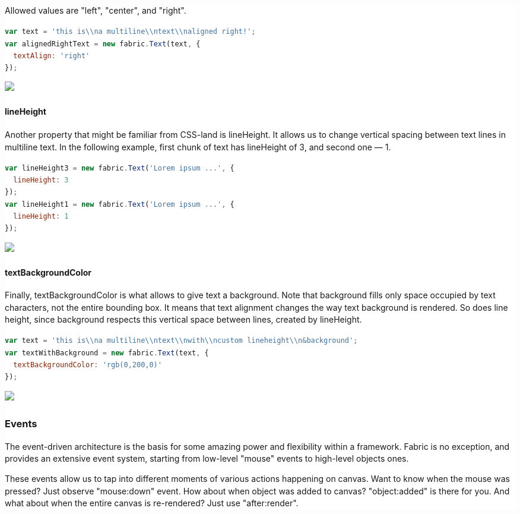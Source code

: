 Allowed values are "left", "center", and "right".

```js
var text = 'this is\\na multiline\\ntext\\naligned right!';
var alignedRightText = new fabric.Text(text, {
  textAlign: 'right'
});
```

![](/article_assets/2_12.png)

#### lineHeight

Another property that might be familiar from CSS-land is lineHeight. It allows us to change vertical spacing between text lines in multiline text. In the following example, first chunk of text has lineHeight of 3, and second one — 1.

```js
var lineHeight3 = new fabric.Text('Lorem ipsum ...', {
  lineHeight: 3
});
var lineHeight1 = new fabric.Text('Lorem ipsum ...', {
  lineHeight: 1
});
```

![](/article_assets/2_13.png)

#### textBackgroundColor

Finally, textBackgroundColor is what allows to give text a background. Note that background fills only space occupied by text characters, not the entire bounding box. It means that text alignment changes the way text background is rendered. So does line height, since background respects this vertical space between lines, created by lineHeight.

```js
var text = 'this is\\na multiline\\ntext\\nwith\\ncustom lineheight\\n&background';
var textWithBackground = new fabric.Text(text, {
  textBackgroundColor: 'rgb(0,200,0)'
});
```

![](/article_assets/2_14.png)

### Events

The event-driven architecture is the basis for some amazing power and flexibility within a framework. Fabric is no exception, and provides an extensive event system, starting from low-level "mouse" events to high-level objects ones.

These events allow us to tap into different moments of various actions happening on canvas. Want to know when the mouse was pressed? Just observe "mouse:down" event. How about when object was added to canvas? "object:added" is there for you. And what about when the entire canvas is re-rendered? Just use "after:render".
